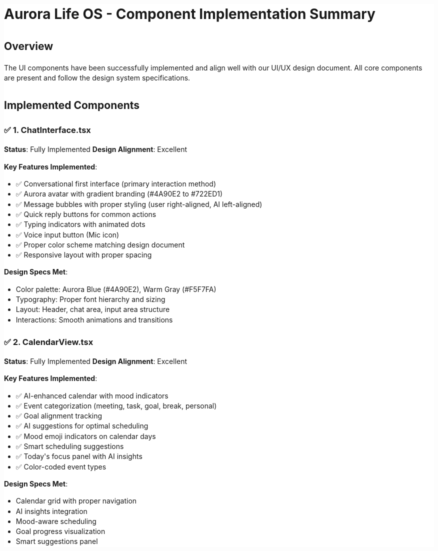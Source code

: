 # Aurora Life OS - Component Implementation Summary

## Overview

The UI components have been successfully implemented and align well with our UI/UX design document. All core components are present and follow the design system specifications.

## Implemented Components

### ✅ 1. ChatInterface.tsx
**Status**: Fully Implemented
**Design Alignment**: Excellent

**Key Features Implemented**:
- ✅ Conversational first interface (primary interaction method)
- ✅ Aurora avatar with gradient branding (#4A90E2 to #722ED1)
- ✅ Message bubbles with proper styling (user right-aligned, AI left-aligned)
- ✅ Quick reply buttons for common actions
- ✅ Typing indicators with animated dots
- ✅ Voice input button (Mic icon)
- ✅ Proper color scheme matching design document
- ✅ Responsive layout with proper spacing

**Design Specs Met**:
- Color palette: Aurora Blue (#4A90E2), Warm Gray (#F5F7FA)
- Typography: Proper font hierarchy and sizing
- Layout: Header, chat area, input area structure
- Interactions: Smooth animations and transitions

### ✅ 2. CalendarView.tsx
**Status**: Fully Implemented
**Design Alignment**: Excellent

**Key Features Implemented**:
- ✅ AI-enhanced calendar with mood indicators
- ✅ Event categorization (meeting, task, goal, break, personal)
- ✅ Goal alignment tracking
- ✅ AI suggestions for optimal scheduling
- ✅ Mood emoji indicators on calendar days
- ✅ Smart scheduling suggestions
- ✅ Today's focus panel with AI insights
- ✅ Color-coded event types

**Design Specs Met**:
- Calendar grid with proper navigation
- AI insights integration
- Mood-aware scheduling
- Goal progress visualization
- Smart suggestions panel
